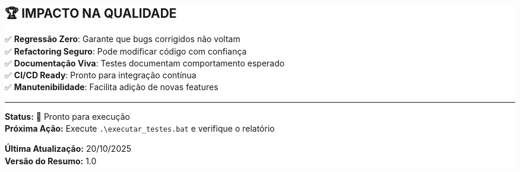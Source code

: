 
## 🏆 IMPACTO NA QUALIDADE

✅ **Regressão Zero**: Garante que bugs corrigidos não voltam  
✅ **Refactoring Seguro**: Pode modificar código com confiança  
✅ **Documentação Viva**: Testes documentam comportamento esperado  
✅ **CI/CD Ready**: Pronto para integração contínua  
✅ **Manutenibilidade**: Facilita adição de novas features  

---

**Status:** 🧪 Pronto para execução  
**Próxima Ação:** Execute `.\executar_testes.bat` e verifique o relatório

**Última Atualização:** 20/10/2025  
**Versão do Resumo:** 1.0


